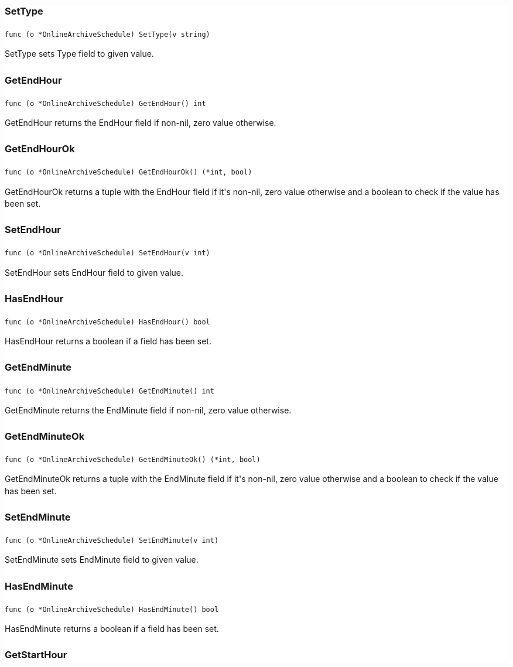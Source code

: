 ### SetType

`func (o *OnlineArchiveSchedule) SetType(v string)`

SetType sets Type field to given value.

### GetEndHour

`func (o *OnlineArchiveSchedule) GetEndHour() int`

GetEndHour returns the EndHour field if non-nil, zero value otherwise.

### GetEndHourOk

`func (o *OnlineArchiveSchedule) GetEndHourOk() (*int, bool)`

GetEndHourOk returns a tuple with the EndHour field if it's non-nil, zero value otherwise
and a boolean to check if the value has been set.

### SetEndHour

`func (o *OnlineArchiveSchedule) SetEndHour(v int)`

SetEndHour sets EndHour field to given value.

### HasEndHour

`func (o *OnlineArchiveSchedule) HasEndHour() bool`

HasEndHour returns a boolean if a field has been set.
### GetEndMinute

`func (o *OnlineArchiveSchedule) GetEndMinute() int`

GetEndMinute returns the EndMinute field if non-nil, zero value otherwise.

### GetEndMinuteOk

`func (o *OnlineArchiveSchedule) GetEndMinuteOk() (*int, bool)`

GetEndMinuteOk returns a tuple with the EndMinute field if it's non-nil, zero value otherwise
and a boolean to check if the value has been set.

### SetEndMinute

`func (o *OnlineArchiveSchedule) SetEndMinute(v int)`

SetEndMinute sets EndMinute field to given value.

### HasEndMinute

`func (o *OnlineArchiveSchedule) HasEndMinute() bool`

HasEndMinute returns a boolean if a field has been set.
### GetStartHour
